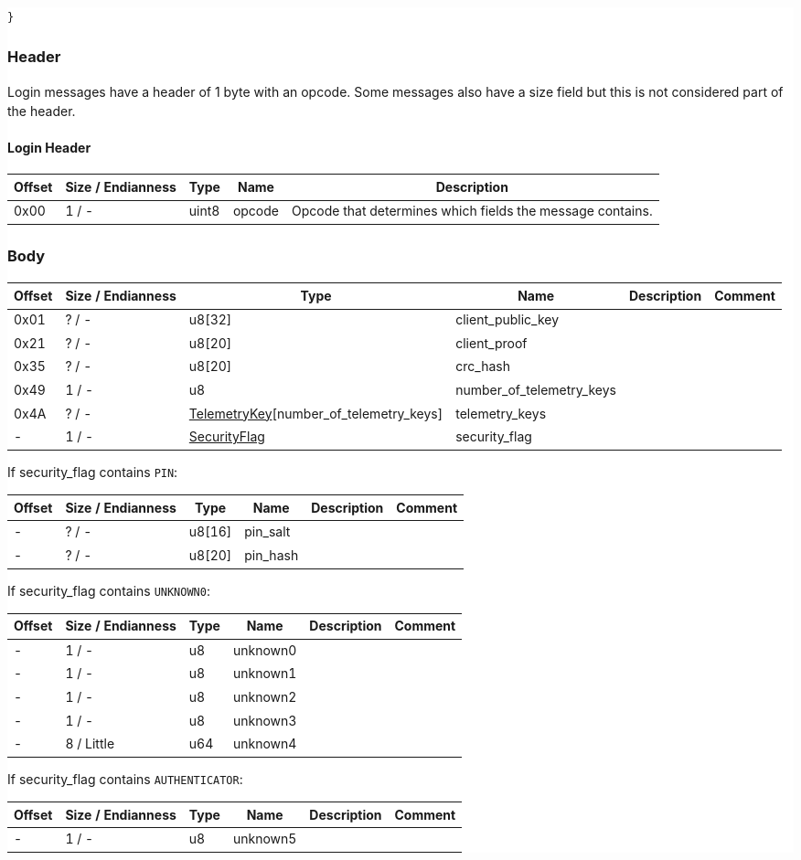 ```rust,ignore
}
```
### Header

Login messages have a header of 1 byte with an opcode. Some messages also have a size field but this is not considered part of the header.

#### Login Header

| Offset | Size / Endianness | Type   | Name   | Description |
| ------ | ----------------- | ------ | ------ | ----------- |
| 0x00   | 1 / -             | uint8  | opcode | Opcode that determines which fields the message contains.|

### Body

| Offset | Size / Endianness | Type | Name | Description | Comment |
| ------ | ----------------- | ---- | ---- | ----------- | ------- |
| 0x01 | ? / - | u8[32] | client_public_key |  |  |
| 0x21 | ? / - | u8[20] | client_proof |  |  |
| 0x35 | ? / - | u8[20] | crc_hash |  |  |
| 0x49 | 1 / - | u8 | number_of_telemetry_keys |  |  |
| 0x4A | ? / - | [TelemetryKey](telemetrykey.md)[number_of_telemetry_keys] | telemetry_keys |  |  |
| - | 1 / - | [SecurityFlag](securityflag.md) | security_flag |  |  |

If security_flag contains `PIN`:

| Offset | Size / Endianness | Type | Name | Description | Comment |
| ------ | ----------------- | ---- | ---- | ----------- | ------- |
| - | ? / - | u8[16] | pin_salt |  |  |
| - | ? / - | u8[20] | pin_hash |  |  |

If security_flag contains `UNKNOWN0`:

| Offset | Size / Endianness | Type | Name | Description | Comment |
| ------ | ----------------- | ---- | ---- | ----------- | ------- |
| - | 1 / - | u8 | unknown0 |  |  |
| - | 1 / - | u8 | unknown1 |  |  |
| - | 1 / - | u8 | unknown2 |  |  |
| - | 1 / - | u8 | unknown3 |  |  |
| - | 8 / Little | u64 | unknown4 |  |  |

If security_flag contains `AUTHENTICATOR`:

| Offset | Size / Endianness | Type | Name | Description | Comment |
| ------ | ----------------- | ---- | ---- | ----------- | ------- |
| - | 1 / - | u8 | unknown5 |  |  |
